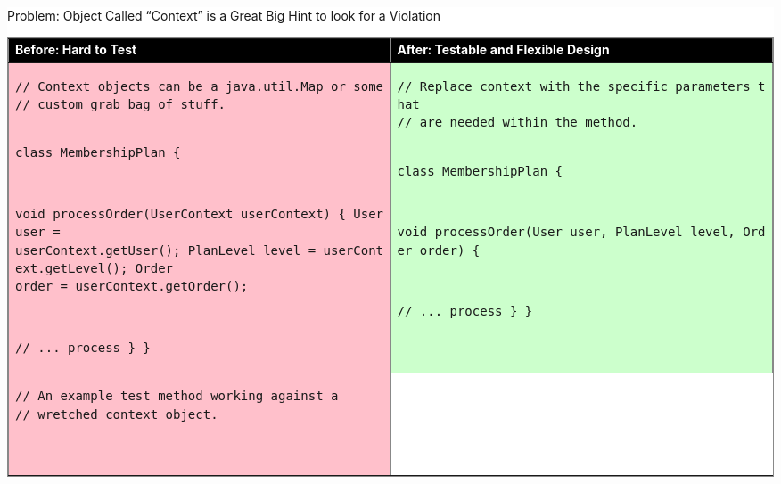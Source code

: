 Problem: Object Called “Context” is a Great Big Hint to look for a
Violation
</h4>
<table
      style="
        border-color: #888888;
        border-width: 1px;
        border-collapse: collapse;
      "
      border="1"
      cellspacing="0"
      bordercolor="#888888">
<tbody>
<tr>
<td style="width: 50%" bgcolor="#000000">
<strong><span style="color: #ffffff">Before: Hard to Test</span></strong>
</td>
<td style="width: 50%" bgcolor="#000000">
<strong><span style="color: #ffffff">After: Testable and Flexible Design</span></strong>
</td>
</tr>
<tr>
<td style="width: 50%" bgcolor="#ffc0cb">
<pre>
// Context objects can be a java.util.Map or some
// custom grab bag of stuff.

class MembershipPlan {

void processOrder(UserContext userContext) {
User user = userContext.getUser();
PlanLevel level = userContext.getLevel();
Order order = userContext.getOrder();

// ... process
}
}</pre>

</td>
<td style="width: 50%" bgcolor="#ccffcc">
<pre>
// Replace context with the specific parameters that
// are needed within the method.

class MembershipPlan {

void processOrder(User user, PlanLevel level,
Order order) {

// ... process
}
}</pre>

</td>
</tr>
<tr>
<td style="width: 50%" bgcolor="#ffc0cb">
<pre>
// An example test method working against a
// wretched context object.
